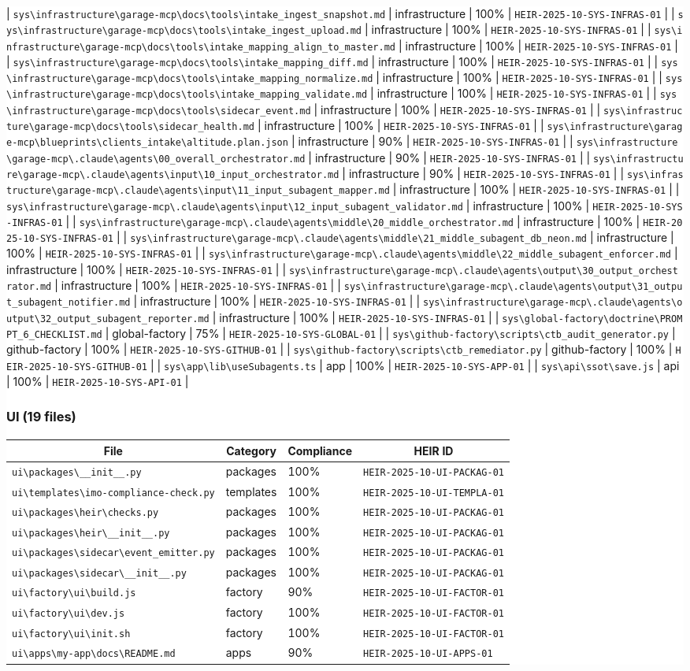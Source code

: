 | `sys\infrastructure\garage-mcp\docs\tools\intake_ingest_snapshot.md` | infrastructure | 100% | `HEIR-2025-10-SYS-INFRAS-01` |
| `sys\infrastructure\garage-mcp\docs\tools\intake_ingest_upload.md` | infrastructure | 100% | `HEIR-2025-10-SYS-INFRAS-01` |
| `sys\infrastructure\garage-mcp\docs\tools\intake_mapping_align_to_master.md` | infrastructure | 100% | `HEIR-2025-10-SYS-INFRAS-01` |
| `sys\infrastructure\garage-mcp\docs\tools\intake_mapping_diff.md` | infrastructure | 100% | `HEIR-2025-10-SYS-INFRAS-01` |
| `sys\infrastructure\garage-mcp\docs\tools\intake_mapping_normalize.md` | infrastructure | 100% | `HEIR-2025-10-SYS-INFRAS-01` |
| `sys\infrastructure\garage-mcp\docs\tools\intake_mapping_validate.md` | infrastructure | 100% | `HEIR-2025-10-SYS-INFRAS-01` |
| `sys\infrastructure\garage-mcp\docs\tools\sidecar_event.md` | infrastructure | 100% | `HEIR-2025-10-SYS-INFRAS-01` |
| `sys\infrastructure\garage-mcp\docs\tools\sidecar_health.md` | infrastructure | 100% | `HEIR-2025-10-SYS-INFRAS-01` |
| `sys\infrastructure\garage-mcp\blueprints\clients_intake\altitude.plan.json` | infrastructure | 90% | `HEIR-2025-10-SYS-INFRAS-01` |
| `sys\infrastructure\garage-mcp\.claude\agents\00_overall_orchestrator.md` | infrastructure | 90% | `HEIR-2025-10-SYS-INFRAS-01` |
| `sys\infrastructure\garage-mcp\.claude\agents\input\10_input_orchestrator.md` | infrastructure | 90% | `HEIR-2025-10-SYS-INFRAS-01` |
| `sys\infrastructure\garage-mcp\.claude\agents\input\11_input_subagent_mapper.md` | infrastructure | 100% | `HEIR-2025-10-SYS-INFRAS-01` |
| `sys\infrastructure\garage-mcp\.claude\agents\input\12_input_subagent_validator.md` | infrastructure | 100% | `HEIR-2025-10-SYS-INFRAS-01` |
| `sys\infrastructure\garage-mcp\.claude\agents\middle\20_middle_orchestrator.md` | infrastructure | 100% | `HEIR-2025-10-SYS-INFRAS-01` |
| `sys\infrastructure\garage-mcp\.claude\agents\middle\21_middle_subagent_db_neon.md` | infrastructure | 100% | `HEIR-2025-10-SYS-INFRAS-01` |
| `sys\infrastructure\garage-mcp\.claude\agents\middle\22_middle_subagent_enforcer.md` | infrastructure | 100% | `HEIR-2025-10-SYS-INFRAS-01` |
| `sys\infrastructure\garage-mcp\.claude\agents\output\30_output_orchestrator.md` | infrastructure | 100% | `HEIR-2025-10-SYS-INFRAS-01` |
| `sys\infrastructure\garage-mcp\.claude\agents\output\31_output_subagent_notifier.md` | infrastructure | 100% | `HEIR-2025-10-SYS-INFRAS-01` |
| `sys\infrastructure\garage-mcp\.claude\agents\output\32_output_subagent_reporter.md` | infrastructure | 100% | `HEIR-2025-10-SYS-INFRAS-01` |
| `sys\global-factory\doctrine\PROMPT_6_CHECKLIST.md` | global-factory | 75% | `HEIR-2025-10-SYS-GLOBAL-01` |
| `sys\github-factory\scripts\ctb_audit_generator.py` | github-factory | 100% | `HEIR-2025-10-SYS-GITHUB-01` |
| `sys\github-factory\scripts\ctb_remediator.py` | github-factory | 100% | `HEIR-2025-10-SYS-GITHUB-01` |
| `sys\app\lib\useSubagents.ts` | app | 100% | `HEIR-2025-10-SYS-APP-01` |
| `sys\api\ssot\save.js` | api | 100% | `HEIR-2025-10-SYS-API-01` |

### UI (19 files)

| File | Category | Compliance | HEIR ID |
|------|----------|------------|----------|
| `ui\packages\__init__.py` | packages | 100% | `HEIR-2025-10-UI-PACKAG-01` |
| `ui\templates\imo-compliance-check.py` | templates | 100% | `HEIR-2025-10-UI-TEMPLA-01` |
| `ui\packages\heir\checks.py` | packages | 100% | `HEIR-2025-10-UI-PACKAG-01` |
| `ui\packages\heir\__init__.py` | packages | 100% | `HEIR-2025-10-UI-PACKAG-01` |
| `ui\packages\sidecar\event_emitter.py` | packages | 100% | `HEIR-2025-10-UI-PACKAG-01` |
| `ui\packages\sidecar\__init__.py` | packages | 100% | `HEIR-2025-10-UI-PACKAG-01` |
| `ui\factory\ui\build.js` | factory | 90% | `HEIR-2025-10-UI-FACTOR-01` |
| `ui\factory\ui\dev.js` | factory | 100% | `HEIR-2025-10-UI-FACTOR-01` |
| `ui\factory\ui\init.sh` | factory | 100% | `HEIR-2025-10-UI-FACTOR-01` |
| `ui\apps\my-app\docs\README.md` | apps | 90% | `HEIR-2025-10-UI-APPS-01` |